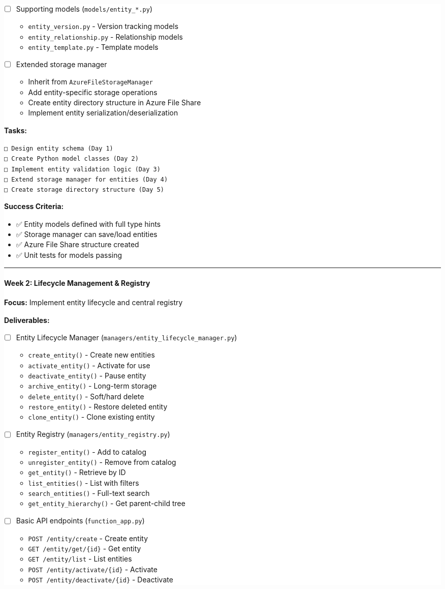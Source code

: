 - [ ] Supporting models (`models/entity_*.py`)
  - `entity_version.py` - Version tracking models
  - `entity_relationship.py` - Relationship models
  - `entity_template.py` - Template models

- [ ] Extended storage manager
  - Inherit from `AzureFileStorageManager`
  - Add entity-specific storage operations
  - Create entity directory structure in Azure File Share
  - Implement entity serialization/deserialization

**Tasks:**
```
□ Design entity schema (Day 1)
□ Create Python model classes (Day 2)
□ Implement entity validation logic (Day 3)
□ Extend storage manager for entities (Day 4)
□ Create storage directory structure (Day 5)
```

**Success Criteria:**
- ✅ Entity models defined with full type hints
- ✅ Storage manager can save/load entities
- ✅ Azure File Share structure created
- ✅ Unit tests for models passing

---

#### Week 2: Lifecycle Management & Registry
**Focus:** Implement entity lifecycle and central registry

**Deliverables:**
- [ ] Entity Lifecycle Manager (`managers/entity_lifecycle_manager.py`)
  - `create_entity()` - Create new entities
  - `activate_entity()` - Activate for use
  - `deactivate_entity()` - Pause entity
  - `archive_entity()` - Long-term storage
  - `delete_entity()` - Soft/hard delete
  - `restore_entity()` - Restore deleted entity
  - `clone_entity()` - Clone existing entity

- [ ] Entity Registry (`managers/entity_registry.py`)
  - `register_entity()` - Add to catalog
  - `unregister_entity()` - Remove from catalog
  - `get_entity()` - Retrieve by ID
  - `list_entities()` - List with filters
  - `search_entities()` - Full-text search
  - `get_entity_hierarchy()` - Get parent-child tree

- [ ] Basic API endpoints (`function_app.py`)
  - `POST /entity/create` - Create entity
  - `GET /entity/get/{id}` - Get entity
  - `GET /entity/list` - List entities
  - `POST /entity/activate/{id}` - Activate
  - `POST /entity/deactivate/{id}` - Deactivate
